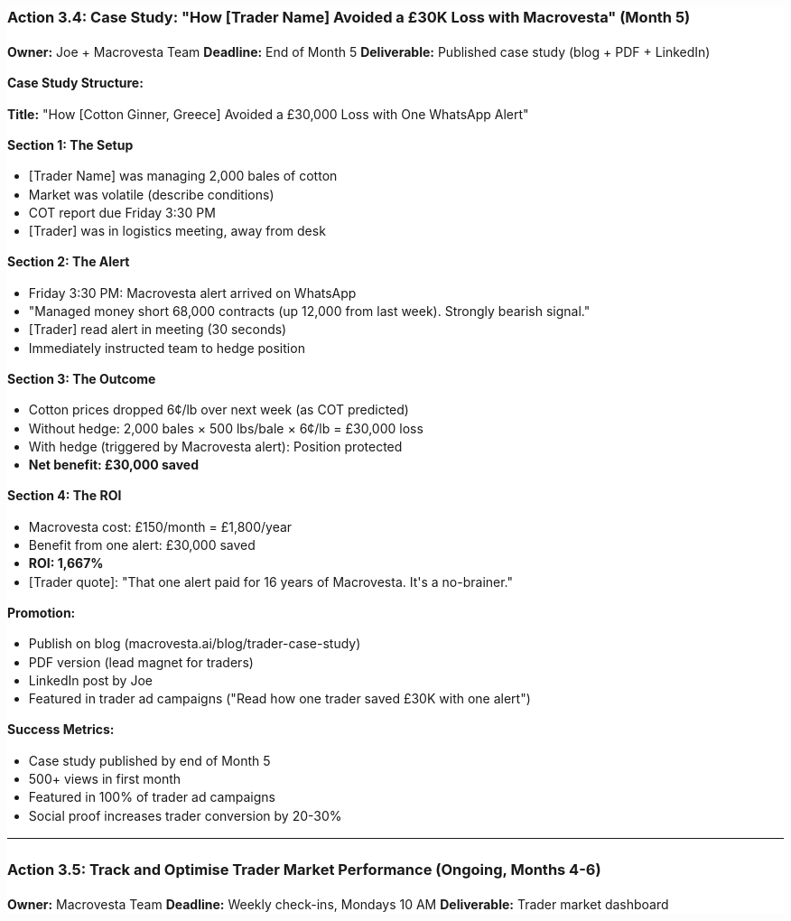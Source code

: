 
### Action 3.4: Case Study: "How [Trader Name] Avoided a £30K Loss with Macrovesta" (Month 5)
**Owner:** Joe + Macrovesta Team
**Deadline:** End of Month 5
**Deliverable:** Published case study (blog + PDF + LinkedIn)

**Case Study Structure:**

**Title:** "How [Cotton Ginner, Greece] Avoided a £30,000 Loss with One WhatsApp Alert"

**Section 1: The Setup**
- [Trader Name] was managing 2,000 bales of cotton
- Market was volatile (describe conditions)
- COT report due Friday 3:30 PM
- [Trader] was in logistics meeting, away from desk

**Section 2: The Alert**
- Friday 3:30 PM: Macrovesta alert arrived on WhatsApp
- "Managed money short 68,000 contracts (up 12,000 from last week). Strongly bearish signal."
- [Trader] read alert in meeting (30 seconds)
- Immediately instructed team to hedge position

**Section 3: The Outcome**
- Cotton prices dropped 6¢/lb over next week (as COT predicted)
- Without hedge: 2,000 bales × 500 lbs/bale × 6¢/lb = £30,000 loss
- With hedge (triggered by Macrovesta alert): Position protected
- **Net benefit: £30,000 saved**

**Section 4: The ROI**
- Macrovesta cost: £150/month = £1,800/year
- Benefit from one alert: £30,000 saved
- **ROI: 1,667%**
- [Trader quote]: "That one alert paid for 16 years of Macrovesta. It's a no-brainer."

**Promotion:**
- Publish on blog (macrovesta.ai/blog/trader-case-study)
- PDF version (lead magnet for traders)
- LinkedIn post by Joe
- Featured in trader ad campaigns ("Read how one trader saved £30K with one alert")

**Success Metrics:**
- Case study published by end of Month 5
- 500+ views in first month
- Featured in 100% of trader ad campaigns
- Social proof increases trader conversion by 20-30%

---

### Action 3.5: Track and Optimise Trader Market Performance (Ongoing, Months 4-6)
**Owner:** Macrovesta Team
**Deadline:** Weekly check-ins, Mondays 10 AM
**Deliverable:** Trader market dashboard
